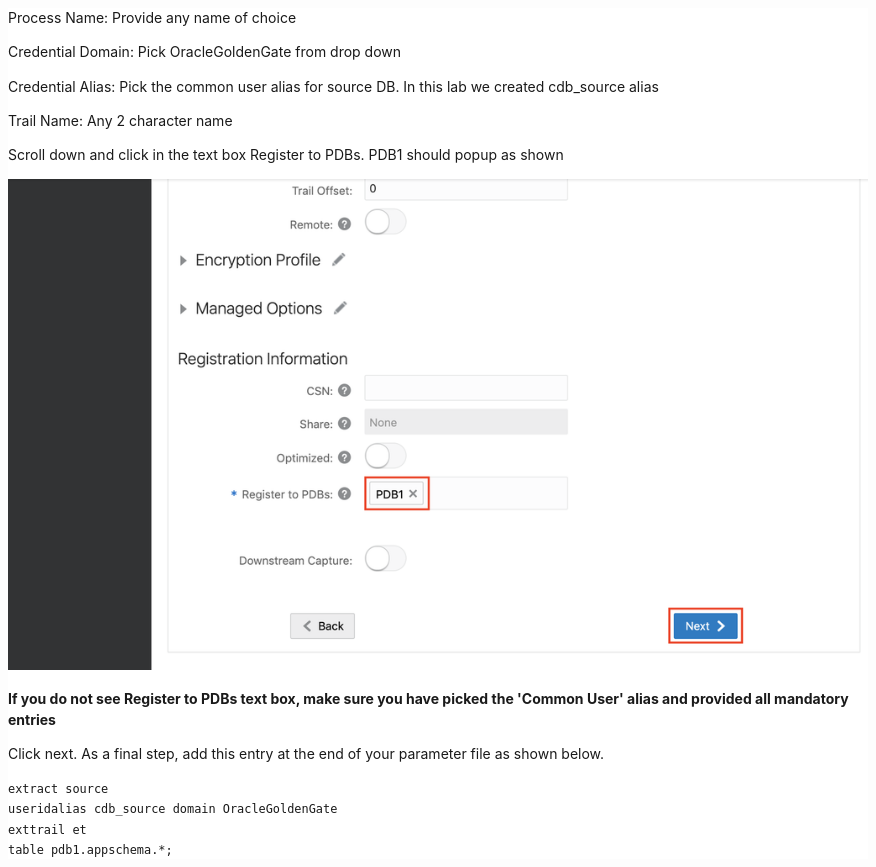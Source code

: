Process Name: Provide any name of choice

Credential Domain: Pick OracleGoldenGate from drop down

Credential Alias:  Pick the common user alias for source DB. In this lab we created cdb_source alias

Trail Name: Any 2 character name

Scroll down and click in the text box Register to PDBs. PDB1 should popup as shown

![](./images/goldengate/ExtConf3.png)

**If you do not see Register to PDBs text box, make sure you have picked the 'Common User' alias and provided all mandatory entries**

Click next. As a final step, add this entry at the end of your parameter file as shown below.

````
extract source
useridalias cdb_source domain OracleGoldenGate
exttrail et
table pdb1.appschema.*;
````
